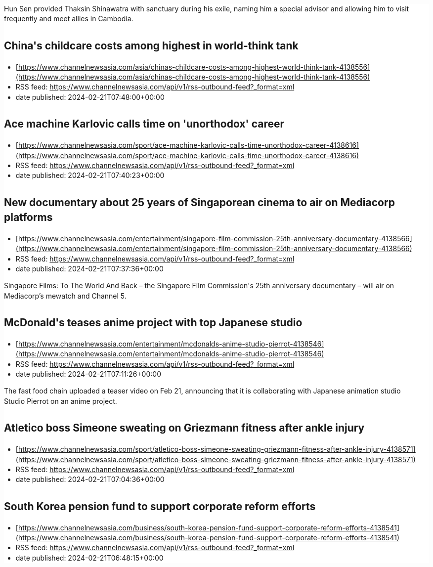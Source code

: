 Hun Sen provided Thaksin Shinawatra with sanctuary during his exile, naming him a special advisor and allowing him to visit frequently and meet allies in Cambodia.

## China's childcare costs among highest in world-think tank
 - [https://www.channelnewsasia.com/asia/chinas-childcare-costs-among-highest-world-think-tank-4138556](https://www.channelnewsasia.com/asia/chinas-childcare-costs-among-highest-world-think-tank-4138556)
 - RSS feed: https://www.channelnewsasia.com/api/v1/rss-outbound-feed?_format=xml
 - date published: 2024-02-21T07:48:00+00:00



## Ace machine Karlovic calls time on 'unorthodox' career
 - [https://www.channelnewsasia.com/sport/ace-machine-karlovic-calls-time-unorthodox-career-4138616](https://www.channelnewsasia.com/sport/ace-machine-karlovic-calls-time-unorthodox-career-4138616)
 - RSS feed: https://www.channelnewsasia.com/api/v1/rss-outbound-feed?_format=xml
 - date published: 2024-02-21T07:40:23+00:00



## New documentary about 25 years of Singaporean cinema to air on Mediacorp platforms
 - [https://www.channelnewsasia.com/entertainment/singapore-film-commission-25th-anniversary-documentary-4138566](https://www.channelnewsasia.com/entertainment/singapore-film-commission-25th-anniversary-documentary-4138566)
 - RSS feed: https://www.channelnewsasia.com/api/v1/rss-outbound-feed?_format=xml
 - date published: 2024-02-21T07:37:36+00:00

Singapore Films: To The World And Back – the Singapore Film Commission's 25th anniversary documentary – will air on Mediacorp’s mewatch and Channel 5.

## McDonald's teases anime project with top Japanese studio
 - [https://www.channelnewsasia.com/entertainment/mcdonalds-anime-studio-pierrot-4138546](https://www.channelnewsasia.com/entertainment/mcdonalds-anime-studio-pierrot-4138546)
 - RSS feed: https://www.channelnewsasia.com/api/v1/rss-outbound-feed?_format=xml
 - date published: 2024-02-21T07:11:26+00:00

The fast food chain uploaded a teaser video on Feb 21, announcing that it is collaborating with Japanese animation studio Studio Pierrot on an anime project.

## Atletico boss Simeone sweating on Griezmann fitness after ankle injury
 - [https://www.channelnewsasia.com/sport/atletico-boss-simeone-sweating-griezmann-fitness-after-ankle-injury-4138571](https://www.channelnewsasia.com/sport/atletico-boss-simeone-sweating-griezmann-fitness-after-ankle-injury-4138571)
 - RSS feed: https://www.channelnewsasia.com/api/v1/rss-outbound-feed?_format=xml
 - date published: 2024-02-21T07:04:36+00:00



## South Korea pension fund to support corporate reform efforts
 - [https://www.channelnewsasia.com/business/south-korea-pension-fund-support-corporate-reform-efforts-4138541](https://www.channelnewsasia.com/business/south-korea-pension-fund-support-corporate-reform-efforts-4138541)
 - RSS feed: https://www.channelnewsasia.com/api/v1/rss-outbound-feed?_format=xml
 - date published: 2024-02-21T06:48:15+00:00
